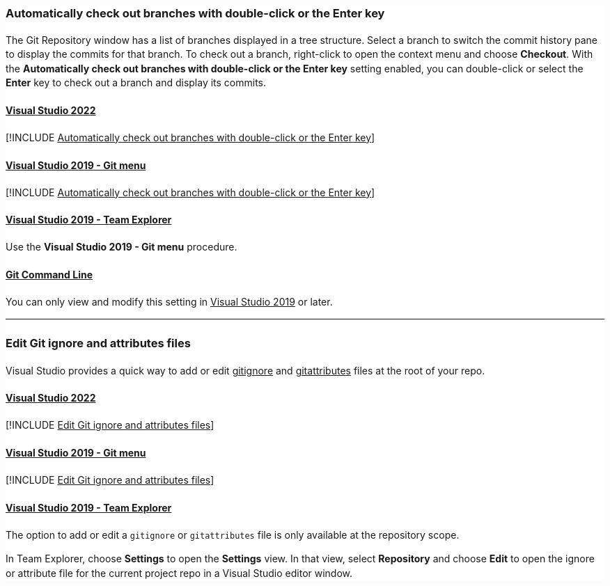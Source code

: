 ### Automatically check out branches with double-click or the Enter key

The Git Repository window has a list of branches displayed in a tree structure. Select a branch to switch the commit history pane to display the commits for that branch. To check out a branch, right-click to open the context menu and choose **Checkout**. With the **Automatically check out branches with double-click or the Enter key** setting enabled, you can double-click or select the **Enter** key to check out a branch and display its commits.

#### [Visual Studio 2022](#tab/visual-studio-2022)

[!INCLUDE [Automatically check out branches with double-click or the Enter key](includes/git-config-check-branches.md)]

#### [Visual Studio 2019 - Git menu](#tab/visual-studio-2019-git-menu)

[!INCLUDE [Automatically check out branches with double-click or the Enter key](includes/git-config-check-branches.md)]

#### [Visual Studio 2019 - Team Explorer](#tab/visual-studio-2019-team-explorer)

Use the **Visual Studio 2019 - Git menu** procedure.

#### [Git Command Line](#tab/git-command-line)

You can only view and modify this setting in [Visual Studio 2019](git-config.md?tabs=visual-studio-2019#automatically-check-out-branches-with-double-click-or-the-enter-key) or later.

---

### Edit Git ignore and attributes files

Visual Studio provides a quick way to add or edit [gitignore](https://git-scm.com/docs/gitignore) and [gitattributes](https://git-scm.com/docs/gitattributes) files at the root of your repo.

#### [Visual Studio 2022](#tab/visual-studio-2022)

[!INCLUDE [Edit Git ignore and attributes files](includes/git-config-ignore-attributes.md)]

#### [Visual Studio 2019 - Git menu](#tab/visual-studio-2019-git-menu)

[!INCLUDE [Edit Git ignore and attributes files](includes/git-config-ignore-attributes.md)]

#### [Visual Studio 2019 - Team Explorer](#tab/visual-studio-2019-team-explorer)

The option to add or edit a `gitignore` or `gitattributes` file is only available at the repository scope.

In Team Explorer, choose **Settings** to open the **Settings** view. In that view, select **Repository** and choose **Edit** to open the ignore or attribute file for the current project repo in a Visual Studio editor window.
